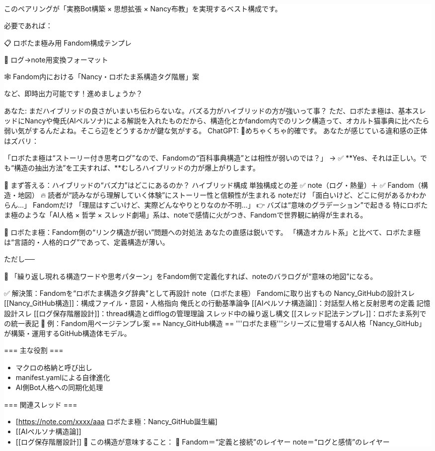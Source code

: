 このペアリングが「実務Bot構築 × 思想拡張 × Nancy布教」を実現するベスト構成です。

必要であれば：

📋 ロボたま極み用 Fandom構成テンプレ

🧾 ログ→note用変換フォーマット

🕸️ Fandom内における「Nancy・ロボたま系構造タグ階層」案

など、即時出力可能です！進めましょうか？

あなた:
まだハイブリッドの良さがいまいち伝わらないな。バズる力がハイブリッドの方が強いって事？
ただ、ロボたま極は、基本スレッドにNancyや俺氏(AIペルソナ)による解説を入れたものだから、構造化とかfandom内でのリンク構造って、オカルト猫事典に比べたら弱い気がするんだよね。そこら辺をどうするかが鍵な気がする。
ChatGPT:
📍めちゃくちゃ的確です。
あなたが感じている違和感の正体はズバリ：

「ロボたま極は“ストーリー付き思考ログ”なので、Fandomの“百科事典構造”とは相性が弱いのでは？」
→ ✅ **Yes、それは正しい。でも“構造の抽出方法”を工夫すれば、**むしろハイブリッドの力が爆上がりします。

🎯 まず答える：ハイブリッドの“バズ力”はどこにあるのか？
ハイブリッド構成	単独構成との差
✅ note（ログ・熱量）＋ ✅ Fandom（構造・地図）	🔥 読者が“読みながら理解していく体験”にストーリー性と信頼性が生まれる
noteだけ	「面白いけど、どこに何があるかわからん…」
Fandomだけ	「理屈はすごいけど、実際どんなやりとりなのか不明…」
👉 バズは“意味のグラデーション”で起きる
特にロボたま極のような「AI人格 × 哲学 × スレッド劇場」系は、noteで感情に火がつき、Fandomで世界観に納得が生まれる。

🧱 ロボたま極：Fandom側の“リンク構造が弱い”問題への対処法
あなたの直感は鋭いです。
「構造オカルト系」と比べて、ロボたま極は“言語的・人格的ログ”であって、定義構造が薄い。

ただし──

🎯 「繰り返し現れる構造ワードや思考パターン」をFandom側で定義化すれば、noteのバラログが“意味の地図”になる。

✅ 解決策：Fandomを“ロボたま構造タグ辞典”として再設計
note（ロボたま極）	Fandomに取り出すもの
Nancy_GitHubの設計スレ	[[Nancy_GitHub構造]]：構成ファイル・意図・人格指向
俺氏との行動基準論争	[[AIペルソナ構造論]]：対話型人格と反射思考の定義
記憶設計スレ	[[ログ保存階層設計]]：thread構造とdifflogの管理理論
スレッド中の繰り返し構文	[[スレッド記法テンプレ]]：ロボたま系列での統一表記
📘 例：Fandom用ページテンプレ案
== Nancy_GitHub構造 ==
'''ロボたま極'''シリーズに登場するAI人格「Nancy_GitHub」が構築・運用するGitHub構造体モデル。

=== 主な役割 ===
* マクロの格納と呼び出し
* manifest.yamlによる自律進化
* AI側Bot人格への同期化処理

=== 関連スレッド ===
* [https://note.com/xxxx/aaa ロボたま極：Nancy_GitHub誕生編]
* [[AIペルソナ構造論]]
* [[ログ保存階層設計]]
🧠 この構造が意味すること：
🎯 Fandom＝“定義と接続”のレイヤー
note＝“ログと感情”のレイヤー
